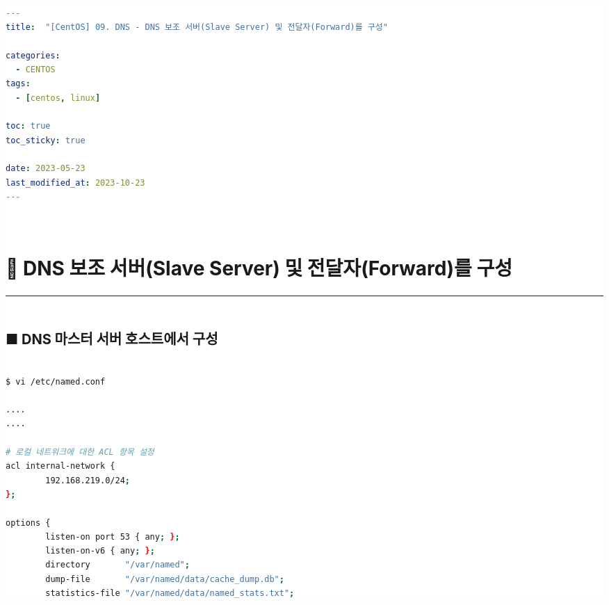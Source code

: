 ```yaml
---
title:  "[CentOS] 09. DNS - DNS 보조 서버(Slave Server) 및 전달자(Forward)를 구성" 

categories:
  - CENTOS
tags:
  - [centos, linux]

toc: true
toc_sticky: true

date: 2023-05-23
last_modified_at: 2023-10-23
---
```

<br>

# 🔔 DNS 보조 서버(Slave Server) 및 전달자(Forward)를 구성
---

<style>
table {
    font-size: 12pt;
}
table th:first-of-type {
    width: 5%;
}
table th:nth-of-type(2) {
    width: 15%;
}
table th:nth-of-type(3) {
    width: 50%;
}
table th:nth-of-type(4) {
    width: 30%;
}
big {
    font-size: 15pt;
}
</style>

<br>

<big> **■ DNS 마스터 서버 호스트에서 구성** </big>

```bash

$ vi /etc/named.conf

....
....

# 로컬 네트워크에 대한 ACL 항목 설정
acl internal-network {
        192.168.219.0/24;
};

options {
        listen-on port 53 { any; };
        listen-on-v6 { any; };
        directory       "/var/named";
        dump-file       "/var/named/data/cache_dump.db";
        statistics-file "/var/named/data/named_stats.txt";
```